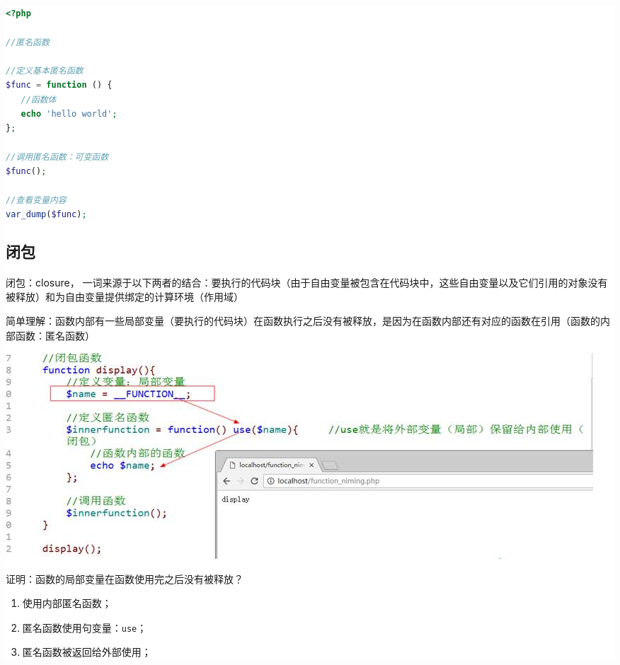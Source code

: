  ```php
 <?php
 
 //匿名函数
 
 //定义基本匿名函数
 $func = function () {
 	//函数体
 	echo 'hello world';
 };
 
 //调用匿名函数：可变函数
 $func();
 
 //查看变量内容
 var_dump($func);
 ```

## 闭包

闭包：closure， 一词来源于以下两者的结合：要执行的代码块（由于自由变量被包含在代码块中，这些自由变量以及它们引用的对象没有被释放）和为自由变量提供绑定的计算环境（作用域）



简单理解：函数内部有一些局部变量（要执行的代码块）在函数执行之后没有被释放，是因为在函数内部还有对应的函数在引用（函数的内部函数：匿名函数）

 

![img](day04.assets/clip_image066.jpg)

 

证明：函数的局部变量在函数使用完之后没有被释放？

1. 使用内部匿名函数；

2. 匿名函数使用句变量：`use`；

3. 匿名函数被返回给外部使用；
